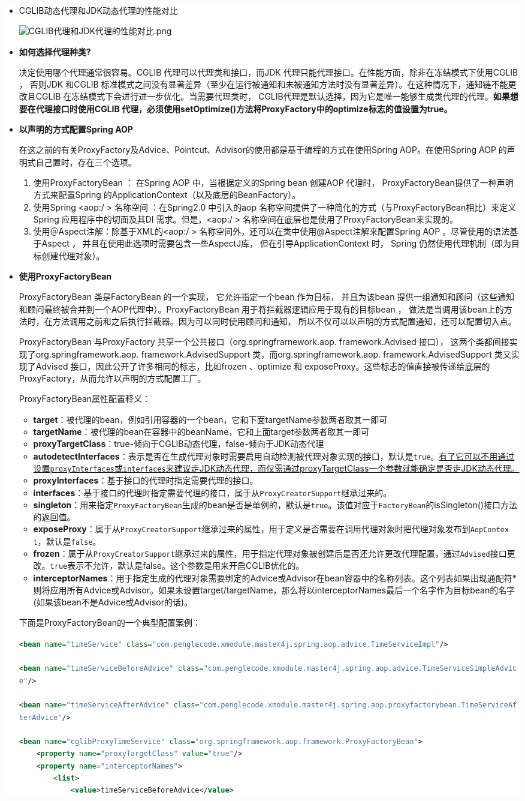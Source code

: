   

- CGLIB动态代理和JDK动态代理的性能对比

  ![CGLIB代理和JDK代理的性能对比.png](src/main/java/com/penglecode/xmodule/master4j/spring/aop/CGLIB代理和JDK代理的性能对比.png)

- **如何选择代理种类?**

  决定使用哪个代理通常很容易。CGLIB 代理可以代理类和接口，而JDK 代理只能代理接口。在性能方面，除非在冻结模式下使用CGLIB ， 否则JDK 和CGLIB 标准模式之间没有显著差异（至少在运行被通知和未被通知方法时没有显著差异）。在这种情况下，通知链不能更改且CGLIB 在冻结模式下会进行进一步优化。当需要代理类时， CGLIB代理是默认选择，因为它是唯一能够生成类代理的代理。**如果想要在代理接口时使用CGLIB 代理，必须使用setOptimize()方法将ProxyFactory中的optimize标志的值设置为true。**

  

- **以声明的方式配置Spring AOP**

  在这之前的有关ProxyFactory及Advice、Pointcut、Advisor的使用都是基于编程的方式在使用Spring AOP。在使用Spring AOP 的声明式自己置时，存在三个选项。

  1. 使用ProxyFactoryBean ： 在Spring AOP 中，当根据定义的Spring bean 创建AOP 代理时， ProxyFactoryBean提供了一种声明方式来配置Spring 的ApplicationContext（以及底层的BeanFactory）。
  2. 使用Spring <aop:/ > 名称空间 ：在Spring2.0 中引入的aop 名称空间提供了一种简化的方式（与ProxyFactoryBean相比）来定义Spring 应用程序中的切面及其DI 需求。但是，<aop:/ > 名称空间在底层也是使用了ProxyFactoryBean来实现的。
  3. 使用＠Aspect注解：除基于XML的<aop:/ > 名称空间外，还可以在类中使用@Aspect注解来配置Spring AOP 。尽管使用的语法基于Aspect ， 并且在使用此选项时需要包含一些AspectJ库， 但在引导ApplicationContext 时， Spring 仍然使用代理机制（即为目标创建代理对象）。

- **使用ProxyFactoryBean**

  ProxyFactoryBean 类是FactoryBean 的一个实现， 它允许指定一个bean 作为目标， 并且为该bean 提供一组通知和顾问（这些通知和顾问最终被合并到一个AOP代理中）。ProxyFactoryBean 用于将拦截器逻辑应用于现有的目标bean ， 做法是当调用该bean上的方法时，在方法调用之前和之后执行拦截器。因为可以同时使用顾问和通知， 所以不仅可以以声明的方式配置通知，还可以配置切入点。

  ProxyFactoryBean 与ProxyFactory 共享一个公共接口（org.springfrarnework.aop. framework.Advised 接口）， 这两个类都间接实现了org.springframework.aop. framework.AdvisedSupport 类，而org.springframework.aop. framework.AdvisedSupport
  类又实现了Advised 接口，因此公开了许多相同的标志，比如frozen 、optimize 和 exposeProxy。这些标志的值直接被传递给底层的ProxyFactory，从而允许以声明的方式配置工厂。

  ProxyFactoryBean属性配置释义：

  - **target**：被代理的bean，例如引用容器的一个bean，它和下面targetName参数两者取其一即可
  - **targetName**：被代理的bean在容器中的beanName，它和上面target参数两者取其一即可
  - **proxyTargetClass**：true-倾向于CGLIB动态代理，false-倾向于JDK动态代理
  - **autodetectInterfaces**：表示是否在生成代理对象时需要启用自动检测被代理对象实现的接口，默认是`true`。<u>有了它可以不用通过设置`proxyInterfaces`或`interfaces`来建议走JDK动态代理，而仅需通过proxyTargetClass一个参数就能确定是否走JDK动态代理。</u>
  - **proxyInterfaces**：基于接口的代理时指定需要代理的接口。
  - **interfaces**：基于接口的代理时指定需要代理的接口，属于从`ProxyCreatorSupport`继承过来的。
  - **singleton**：用来指定`ProxyFactoryBean`生成的bean是否是单例的，默认是`true`。该值对应于`FactoryBean`的isSingleton()接口方法的返回值。
  - **exposeProxy**：属于从`ProxyCreatorSupport`继承过来的属性，用于定义是否需要在调用代理对象时把代理对象发布到`AopContext`，默认是`false`。
  - **frozen**：属于从`ProxyCreatorSupport`继承过来的属性，用于指定代理对象被创建后是否还允许更改代理配置，通过`Advised`接口更改。`true`表示不允许，默认是false。这个参数是用来开启CGLIB优化的。
  - **interceptorNames**：用于指定生成的代理对象需要绑定的Advice或Advisor在bean容器中的名称列表。这个列表如果出现通配符*则将应用所有Advice或Advisor。如果未设置target/targetName，那么将以interceptorNames最后一个名字作为目标bean的名字(如果该bean不是Advice或Advisor的话)。

  下面是ProxyFactoryBean的一个典型配置案例：

  ```xml
  <bean name="timeService" class="com.penglecode.xmodule.master4j.spring.aop.advice.TimeServiceImpl"/>
  
  <bean name="timeServiceBeforeAdvice" class="com.penglecode.xmodule.master4j.spring.aop.advice.TimeServiceSimpleAdvice"/>
  
  <bean name="timeServiceAfterAdvice" class="com.penglecode.xmodule.master4j.spring.aop.proxyfactorybean.TimeServiceAfterAdvice"/>
  
  <bean name="cglibProxyTimeService" class="org.springframework.aop.framework.ProxyFactoryBean">
      <property name="proxyTargetClass" value="true"/>
      <property name="interceptorNames">
          <list>
              <value>timeServiceBeforeAdvice</value>
  ```